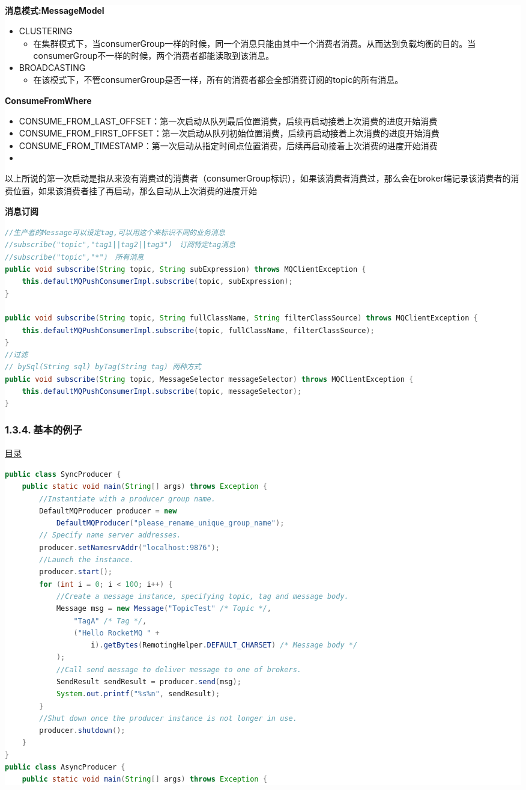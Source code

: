**消息模式:MessageModel**
* CLUSTERING
  * 在集群模式下，当consumerGroup一样的时候，同一个消息只能由其中一个消费者消费。从而达到负载均衡的目的。当consumerGroup不一样的时候，两个消费者都能读取到该消息。
* BROADCASTING
  * 在该模式下，不管consumerGroup是否一样，所有的消费者都会全部消费订阅的topic的所有消息。

**ConsumeFromWhere**
* CONSUME_FROM_LAST_OFFSET：第一次启动从队列最后位置消费，后续再启动接着上次消费的进度开始消费 
* CONSUME_FROM_FIRST_OFFSET：第一次启动从队列初始位置消费，后续再启动接着上次消费的进度开始消费 
* CONSUME_FROM_TIMESTAMP：第一次启动从指定时间点位置消费，后续再启动接着上次消费的进度开始消费 
* 
以上所说的第一次启动是指从来没有消费过的消费者（consumerGroup标识），如果该消费者消费过，那么会在broker端记录该消费者的消费位置，如果该消费者挂了再启动，那么自动从上次消费的进度开始

**消息订阅**

```java
//生产者的Message可以设定tag,可以用这个来标识不同的业务消息
//subscribe("topic","tag1||tag2||tag3")　订阅特定tag消息
//subscribe("topic","*")　所有消息
public void subscribe(String topic, String subExpression) throws MQClientException {
    this.defaultMQPushConsumerImpl.subscribe(topic, subExpression);
}

public void subscribe(String topic, String fullClassName, String filterClassSource) throws MQClientException {
    this.defaultMQPushConsumerImpl.subscribe(topic, fullClassName, filterClassSource);
}
//过滤
// bySql(String sql) byTag(String tag) 两种方式
public void subscribe(String topic, MessageSelector messageSelector) throws MQClientException {
    this.defaultMQPushConsumerImpl.subscribe(topic, messageSelector);
}
```


### 1.3.4. 基本的例子
<a href="#menu" >目录</a>


```java
public class SyncProducer {
    public static void main(String[] args) throws Exception {
        //Instantiate with a producer group name.
        DefaultMQProducer producer = new
            DefaultMQProducer("please_rename_unique_group_name");
        // Specify name server addresses.
        producer.setNamesrvAddr("localhost:9876");
        //Launch the instance.
        producer.start();
        for (int i = 0; i < 100; i++) {
            //Create a message instance, specifying topic, tag and message body.
            Message msg = new Message("TopicTest" /* Topic */,
                "TagA" /* Tag */,
                ("Hello RocketMQ " +
                    i).getBytes(RemotingHelper.DEFAULT_CHARSET) /* Message body */
            );
            //Call send message to deliver message to one of brokers.
            SendResult sendResult = producer.send(msg);
            System.out.printf("%s%n", sendResult);
        }
        //Shut down once the producer instance is not longer in use.
        producer.shutdown();
    }
}
public class AsyncProducer {
    public static void main(String[] args) throws Exception {
```